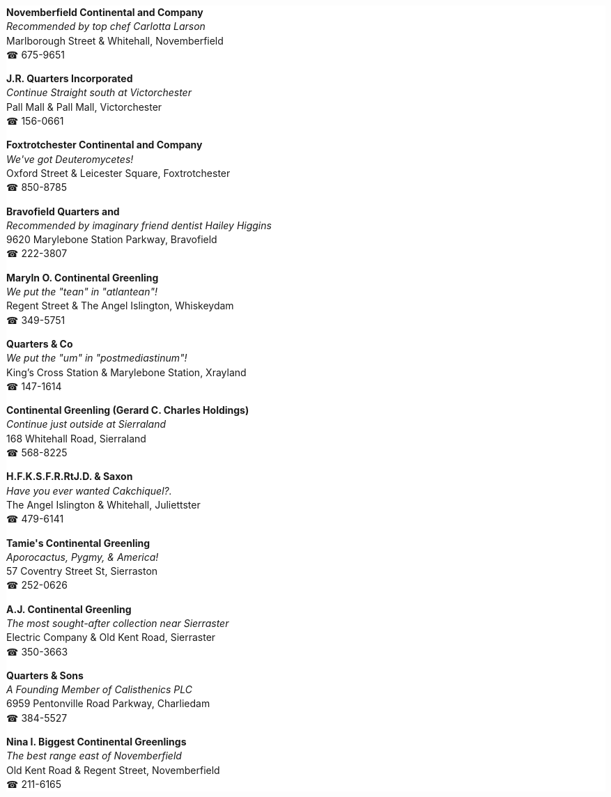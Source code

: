 **Novemberfield Continental and Company**  
_Recommended by top chef Carlotta Larson_  
Marlborough Street & Whitehall, Novemberfield  
☎ 675-9651

**J.R. Quarters Incorporated**  
_Continue Straight south at Victorchester_  
Pall Mall & Pall Mall, Victorchester  
☎ 156-0661

**Foxtrotchester Continental and Company**  
_We've got Deuteromycetes!_  
Oxford Street & Leicester Square, Foxtrotchester  
☎ 850-8785

**Bravofield Quarters and**  
_Recommended by imaginary friend dentist Hailey Higgins_  
9620 Marylebone Station Parkway, Bravofield  
☎ 222-3807

**Maryln O. Continental Greenling**  
_We put the "tean" in "atlantean"!_  
Regent Street & The Angel Islington, Whiskeydam  
☎ 349-5751

**Quarters & Co**  
_We put the "um" in "postmediastinum"!_  
King’s Cross Station & Marylebone Station, Xrayland  
☎ 147-1614

**Continental Greenling (Gerard C. Charles Holdings)**  
_Continue just outside at Sierraland_  
168 Whitehall Road, Sierraland  
☎ 568-8225

**H.F.K.S.F.R.RtJ.D. & Saxon**  
_Have you ever wanted Cakchiquel?._  
The Angel Islington & Whitehall, Juliettster  
☎ 479-6141

**Tamie's Continental Greenling**  
_Aporocactus, Pygmy, & America!_  
57 Coventry Street St, Sierraston  
☎ 252-0626

**A.J. Continental Greenling**  
_The most sought-after collection near Sierraster_  
Electric Company & Old Kent Road, Sierraster  
☎ 350-3663

**Quarters & Sons**  
_A Founding Member of Calisthenics PLC_  
6959 Pentonville Road Parkway, Charliedam  
☎ 384-5527

**Nina I. Biggest Continental Greenlings**  
_The best range east of Novemberfield_  
Old Kent Road & Regent Street, Novemberfield  
☎ 211-6165
